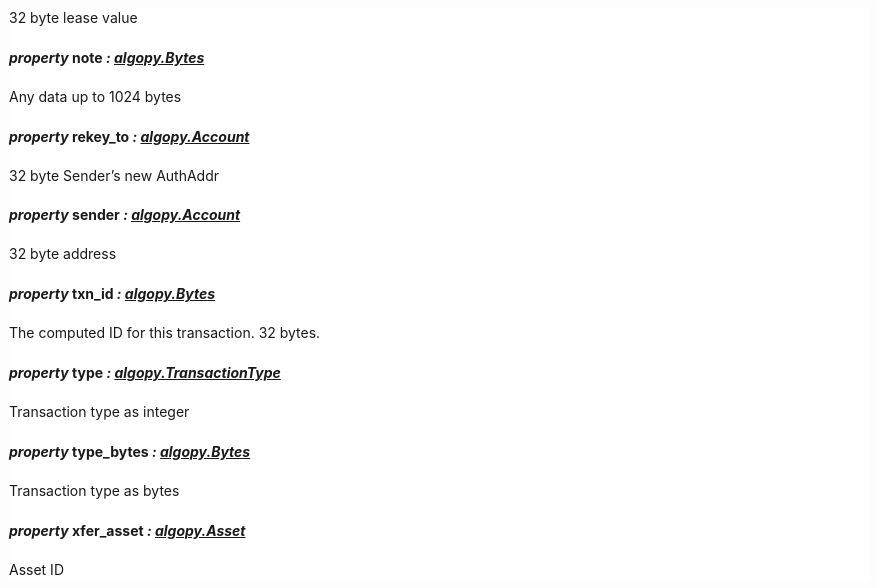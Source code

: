 32 byte lease value

#### *property* note *: [algopy.Bytes](../../api-reference/api-algopy#algopy.Bytes)*

Any data up to 1024 bytes

#### *property* rekey\_to *: [algopy.Account](../../api-reference/api-algopy#algopy.Account)*

32 byte Sender’s new AuthAddr

#### *property* sender *: [algopy.Account](../../api-reference/api-algopy#algopy.Account)*

32 byte address

#### *property* txn\_id *: [algopy.Bytes](../../api-reference/api-algopy#algopy.Bytes)*

The computed ID for this transaction. 32 bytes.

#### *property* type *: [algopy.TransactionType](../../api-reference/api-algopy#algopy.TransactionType)*

Transaction type as integer

#### *property* type\_bytes *: [algopy.Bytes](../../api-reference/api-algopy#algopy.Bytes)*

Transaction type as bytes

#### *property* xfer\_asset *: [algopy.Asset](../../api-reference/api-algopy#algopy.Asset)*

Asset ID

